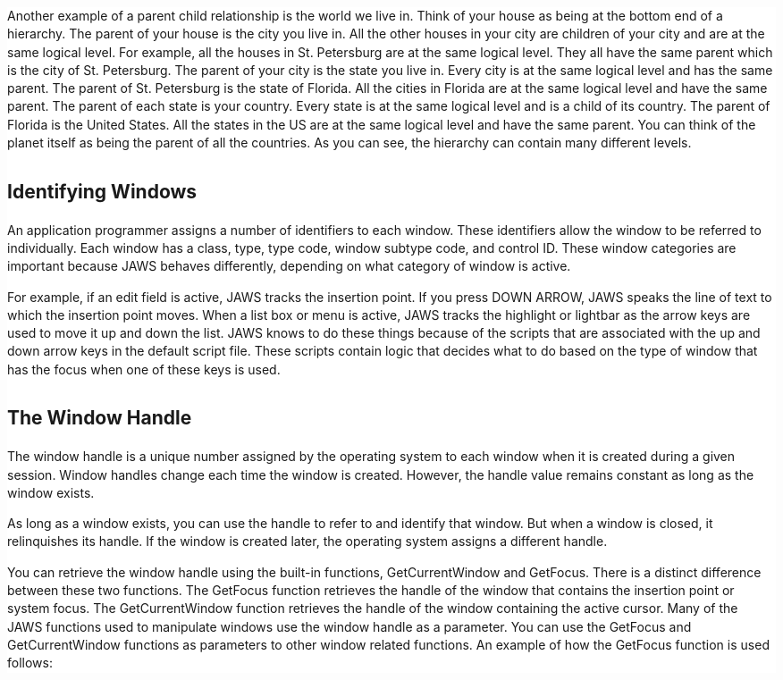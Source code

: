 Another example of a parent child relationship is the world we live in.
Think of your house as being at the bottom end of a hierarchy. The
parent of your house is the city you live in. All the other houses in
your city are children of your city and are at the same logical level.
For example, all the houses in St. Petersburg are at the same logical
level. They all have the same parent which is the city of St.
Petersburg. The parent of your city is the state you live in. Every city
is at the same logical level and has the same parent. The parent of St.
Petersburg is the state of Florida. All the cities in Florida are at the
same logical level and have the same parent. The parent of each state is
your country. Every state is at the same logical level and is a child of
its country. The parent of Florida is the United States. All the states
in the US are at the same logical level and have the same parent. You
can think of the planet itself as being the parent of all the countries.
As you can see, the hierarchy can contain many different levels.

## Identifying Windows

An application programmer assigns a number of identifiers to each
window. These identifiers allow the window to be referred to
individually. Each window has a class, type, type code, window subtype
code, and control ID. These window categories are important because JAWS
behaves differently, depending on what category of window is active.

For example, if an edit field is active, JAWS tracks the insertion
point. If you press DOWN ARROW, JAWS speaks the line of text to which
the insertion point moves. When a list box or menu is active, JAWS
tracks the highlight or lightbar as the arrow keys are used to move it
up and down the list. JAWS knows to do these things because of the
scripts that are associated with the up and down arrow keys in the
default script file. These scripts contain logic that decides what to do
based on the type of window that has the focus when one of these keys is
used.

## The Window Handle

The window handle is a unique number assigned by the operating system to
each window when it is created during a given session. Window handles
change each time the window is created. However, the handle value
remains constant as long as the window exists.

As long as a window exists, you can use the handle to refer to and
identify that window. But when a window is closed, it relinquishes its
handle. If the window is created later, the operating system assigns a
different handle.

You can retrieve the window handle using the built-in functions,
GetCurrentWindow and GetFocus. There is a distinct difference between
these two functions. The GetFocus function retrieves the handle of the
window that contains the insertion point or system focus. The
GetCurrentWindow function retrieves the handle of the window containing
the active cursor. Many of the JAWS functions used to manipulate windows
use the window handle as a parameter. You can use the GetFocus and
GetCurrentWindow functions as parameters to other window related
functions. An example of how the GetFocus function is used follows:
